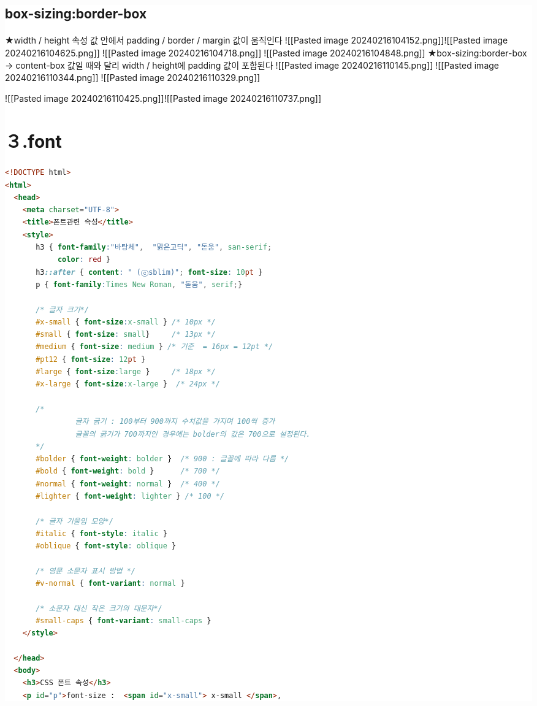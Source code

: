 
## box-sizing:border-box
★width / height 속성 값 안에서 padding / border / margin 값이 움직인다
![[Pasted image 20240216104152.png]]![[Pasted image 20240216104625.png]]
![[Pasted image 20240216104718.png]]
![[Pasted image 20240216104848.png]]
★box-sizing:border-box -> content-box 값일 때와 달리 width / height에 padding 값이 포함된다
![[Pasted image 20240216110145.png]]
![[Pasted image 20240216110344.png]]
![[Pasted image 20240216110329.png]]

![[Pasted image 20240216110425.png]]![[Pasted image 20240216110737.png]]


# ３.font
```HTML
<!DOCTYPE html>
<html>  
  <head>  
    <meta charset="UTF-8">
    <title>폰트관련 속성</title>
    <style>   
	   h3 { font-family:"바탕체",  "맑은고딕", "돋움", san-serif;
	        color: red }
	   h3::after { content: " (ⓒsblim)"; font-size: 10pt }
	   p { font-family:Times New Roman, "돋움", serif;} 
	   
	   /* 글자 크기*/
	   #x-small { font-size:x-small } /* 10px */ 
	   #small { font-size: small}     /* 13px */
	   #medium { font-size: medium } /* 기준  = 16px = 12pt */
	   #pt12 { font-size: 12pt }
	   #large { font-size:large }     /* 18px */
	   #x-large { font-size:x-large }  /* 24px */
	   
	   /*
	            글자 굵기 : 100부터 900까지 수치값을 가지며 100씩 증가  
	            글꼴의 굵기가 700까지인 경우에는 bolder의 값은 700으로 설정된다.
	   */
	   #bolder { font-weight: bolder }  /* 900 : 글꼴에 따라 다름 */
	   #bold { font-weight: bold }      /* 700 */
	   #normal { font-weight: normal }  /* 400 */
	   #lighter { font-weight: lighter } /* 100 */
	   	   
	   /* 글자 기울임 모양*/	   
	   #italic { font-style: italic }  
	   #oblique { font-style: oblique } 
	   
	   /* 영문 소문자 표시 방법 */
	   #v-normal { font-variant: normal } 
	   
	   /* 소문자 대신 작은 크기의 대문자*/
	   #small-caps { font-variant: small-caps } 
    </style>  
    
  </head>
  <body>
    <h3>CSS 폰트 속성</h3> 
    <p id="p">font-size :  <span id="x-small"> x-small </span>,
```